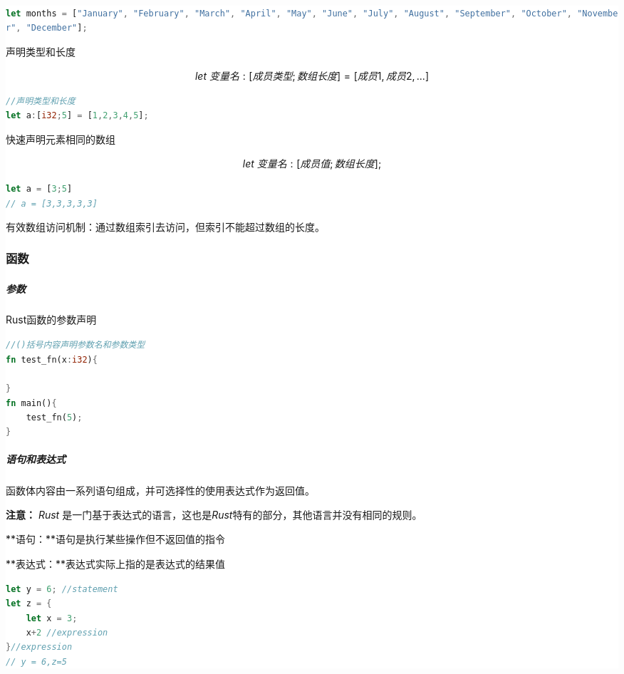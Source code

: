 ```rust
let months = ["January", "February", "March", "April", "May", "June", "July", "August", "September", "October", "November", "December"];
```

声明类型和长度

$$
let\ 变量名:[成员类型;数组长度] = [成员1,成员2,...]
$$

```rust
//声明类型和长度
let a:[i32;5] = [1,2,3,4,5];

```

快速声明元素相同的数组

$$
let\ 变量名:[成员值;数组长度];
$$

```rust
let a = [3;5]
// a = [3,3,3,3,3]

```

有效数组访问机制：通过数组索引去访问，但索引不能超过数组的长度。

### 函数

##### 参数

Rust函数的参数声明

```rust
//()括号内容声明参数名和参数类型
fn test_fn(x:i32){
    
}
fn main(){
    test_fn(5);
}
```

##### 语句和表达式

函数体内容由一系列语句组成，并可选择性的使用表达式作为返回值。

**注意：** *Rust* 是一门基于表达式的语言，这也是*Rust*特有的部分，其他语言并没有相同的规则。

**语句：**语句是执行某些操作但不返回值的指令

**表达式：**表达式实际上指的是表达式的结果值

```rust
let y = 6; //statement
let z = {
    let x = 3;
    x+2 //expression
}//expression
// y = 6,z=5
```
